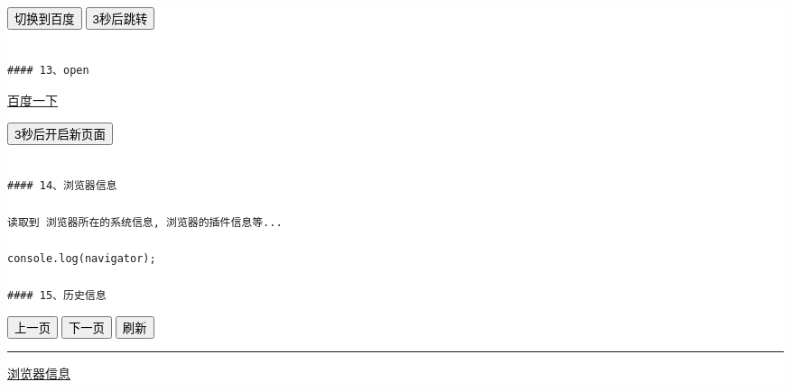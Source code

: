   <button onclick="location.replace(`http://www.baidu.com`)">切换到百度</button>
  <button id="b3">3秒后跳转</button>

  <script>
    // 手动为当前路径结尾添加  ?name=家乐&age=19
    // URLSearchParams: 专门转化 URL的传参
    const params = new URLSearchParams(location.search)
    console.log(params.get('name')) // 读取 name 属性的值

    b3.onclick = function () {
      setTimeout(() => {
        location.replace('http://www.tmooc.cn')
      }, 3000);
    }

    console.log(location);

    // 需求1: 每隔2s 刷新一次页面
    setInterval(() => {
      // location.reload()
    }, 2000);
  </script>
```

#### 13、open

```

  <a href="http://www.baidu.com" target="_blank">百度一下</a>

  
  <button id="b1">3秒后开启新页面</button>

  <script>
    b1.onclick = function () {
      setTimeout(() => {
        open('http://www.tmooc.cn')
        // JS高级第一天: 在全局中直接用的属性, 存储在 window 里
      }, 3000);
    }
  </script>
```

#### 14、浏览器信息

读取到 浏览器所在的系统信息, 浏览器的插件信息等...

console.log(navigator);

#### 15、历史信息

```
 
  
  
  <button onclick="history.go(-1)">上一页</button>
  <button onclick="history.go(1)">下一页</button>
  <button onclick="history.go(0)">刷新</button>
  <hr>
  <a href="./04.浏览器信息.html">浏览器信息</a>
